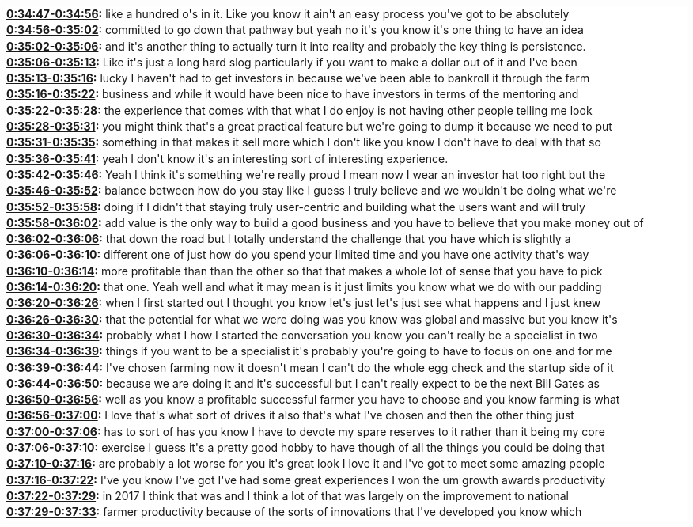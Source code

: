 **[0:34:47-0:34:56](https://player.whooshkaa.com/episode?id=570327#t=0:34:47):**  like a hundred o's in it. Like you know it ain't an easy process you've got to be absolutely  
**[0:34:56-0:35:02](https://player.whooshkaa.com/episode?id=570327#t=0:34:56):**  committed to go down that pathway but yeah no it's you know it's one thing to have an idea  
**[0:35:02-0:35:06](https://player.whooshkaa.com/episode?id=570327#t=0:35:02):**  and it's another thing to actually turn it into reality and probably the key thing is persistence.  
**[0:35:06-0:35:13](https://player.whooshkaa.com/episode?id=570327#t=0:35:06):**  Like it's just a long hard slog particularly if you want to make a dollar out of it and I've been  
**[0:35:13-0:35:16](https://player.whooshkaa.com/episode?id=570327#t=0:35:13):**  lucky I haven't had to get investors in because we've been able to bankroll it through the farm  
**[0:35:16-0:35:22](https://player.whooshkaa.com/episode?id=570327#t=0:35:16):**  business and while it would have been nice to have investors in terms of the mentoring and  
**[0:35:22-0:35:28](https://player.whooshkaa.com/episode?id=570327#t=0:35:22):**  the experience that comes with that what I do enjoy is not having other people telling me look  
**[0:35:28-0:35:31](https://player.whooshkaa.com/episode?id=570327#t=0:35:28):**  you might think that's a great practical feature but we're going to dump it because we need to put  
**[0:35:31-0:35:35](https://player.whooshkaa.com/episode?id=570327#t=0:35:31):**  something in that makes it sell more which I don't like you know I don't have to deal with that so  
**[0:35:36-0:35:41](https://player.whooshkaa.com/episode?id=570327#t=0:35:36):**  yeah I don't know it's an interesting sort of interesting experience.  
**[0:35:42-0:35:46](https://player.whooshkaa.com/episode?id=570327#t=0:35:42):**  Yeah I think it's something we're really proud I mean now I wear an investor hat too right but the  
**[0:35:46-0:35:52](https://player.whooshkaa.com/episode?id=570327#t=0:35:46):**  balance between how do you stay like I guess I truly believe and we wouldn't be doing what we're  
**[0:35:52-0:35:58](https://player.whooshkaa.com/episode?id=570327#t=0:35:52):**  doing if I didn't that staying truly user-centric and building what the users want and will truly  
**[0:35:58-0:36:02](https://player.whooshkaa.com/episode?id=570327#t=0:35:58):**  add value is the only way to build a good business and you have to believe that you make money out of  
**[0:36:02-0:36:06](https://player.whooshkaa.com/episode?id=570327#t=0:36:02):**  that down the road but I totally understand the challenge that you have which is slightly a  
**[0:36:06-0:36:10](https://player.whooshkaa.com/episode?id=570327#t=0:36:06):**  different one of just how do you spend your limited time and you have one activity that's way  
**[0:36:10-0:36:14](https://player.whooshkaa.com/episode?id=570327#t=0:36:10):**  more profitable than than the other so that that makes a whole lot of sense that you have to pick  
**[0:36:14-0:36:20](https://player.whooshkaa.com/episode?id=570327#t=0:36:14):**  that one. Yeah well and what it may mean is it just limits you know what we do with our padding  
**[0:36:20-0:36:26](https://player.whooshkaa.com/episode?id=570327#t=0:36:20):**  when I first started out I thought you know let's just let's just see what happens and I just knew  
**[0:36:26-0:36:30](https://player.whooshkaa.com/episode?id=570327#t=0:36:26):**  that the potential for what we were doing was you know was global and massive but you know it's  
**[0:36:30-0:36:34](https://player.whooshkaa.com/episode?id=570327#t=0:36:30):**  probably what I how I started the conversation you know you can't really be a specialist in two  
**[0:36:34-0:36:39](https://player.whooshkaa.com/episode?id=570327#t=0:36:34):**  things if you want to be a specialist it's probably you're going to have to focus on one and for me  
**[0:36:39-0:36:44](https://player.whooshkaa.com/episode?id=570327#t=0:36:39):**  I've chosen farming now it doesn't mean I can't do the whole egg check and the startup side of it  
**[0:36:44-0:36:50](https://player.whooshkaa.com/episode?id=570327#t=0:36:44):**  because we are doing it and it's successful but I can't really expect to be the next Bill Gates as  
**[0:36:50-0:36:56](https://player.whooshkaa.com/episode?id=570327#t=0:36:50):**  well as you know a profitable successful farmer you have to choose and you know farming is what  
**[0:36:56-0:37:00](https://player.whooshkaa.com/episode?id=570327#t=0:36:56):**  I love that's what sort of drives it also that's what I've chosen and then the other thing just  
**[0:37:00-0:37:06](https://player.whooshkaa.com/episode?id=570327#t=0:37:00):**  has to sort of has you know I have to devote my spare reserves to it rather than it being my core  
**[0:37:06-0:37:10](https://player.whooshkaa.com/episode?id=570327#t=0:37:06):**  exercise I guess it's a pretty good hobby to have though of all the things you could be doing that  
**[0:37:10-0:37:16](https://player.whooshkaa.com/episode?id=570327#t=0:37:10):**  are probably a lot worse for you it's great look I love it and I've got to meet some amazing people  
**[0:37:16-0:37:22](https://player.whooshkaa.com/episode?id=570327#t=0:37:16):**  I've you know I've got I've had some great experiences I won the um growth awards productivity  
**[0:37:22-0:37:29](https://player.whooshkaa.com/episode?id=570327#t=0:37:22):**  in 2017 I think that was and I think a lot of that was largely on the improvement to national  
**[0:37:29-0:37:33](https://player.whooshkaa.com/episode?id=570327#t=0:37:29):**  farmer productivity because of the sorts of innovations that I've developed you know which  